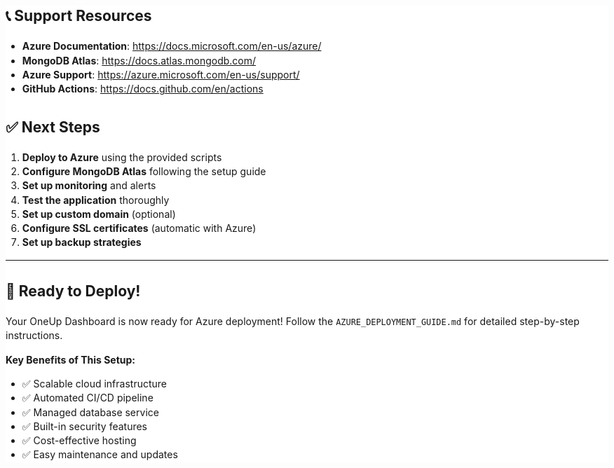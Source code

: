 ## 📞 Support Resources

- **Azure Documentation**: https://docs.microsoft.com/en-us/azure/
- **MongoDB Atlas**: https://docs.atlas.mongodb.com/
- **Azure Support**: https://azure.microsoft.com/en-us/support/
- **GitHub Actions**: https://docs.github.com/en/actions

## ✅ Next Steps

1. **Deploy to Azure** using the provided scripts
2. **Configure MongoDB Atlas** following the setup guide
3. **Set up monitoring** and alerts
4. **Test the application** thoroughly
5. **Set up custom domain** (optional)
6. **Configure SSL certificates** (automatic with Azure)
7. **Set up backup strategies**

---

## 🎉 Ready to Deploy!

Your OneUp Dashboard is now ready for Azure deployment! Follow the `AZURE_DEPLOYMENT_GUIDE.md` for detailed step-by-step instructions.

**Key Benefits of This Setup:**

- ✅ Scalable cloud infrastructure
- ✅ Automated CI/CD pipeline
- ✅ Managed database service
- ✅ Built-in security features
- ✅ Cost-effective hosting
- ✅ Easy maintenance and updates
